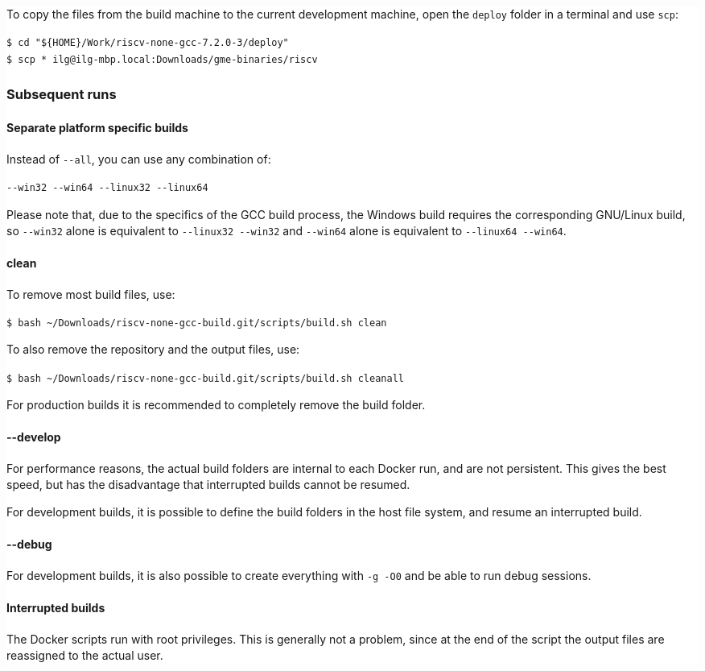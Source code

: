 To copy the files from the build machine to the current development 
machine, open the `deploy` folder in a terminal and use `scp`:

```console
$ cd "${HOME}/Work/riscv-none-gcc-7.2.0-3/deploy"
$ scp * ilg@ilg-mbp.local:Downloads/gme-binaries/riscv
```

### Subsequent runs

#### Separate platform specific builds

Instead of `--all`, you can use any combination of:

```
--win32 --win64 --linux32 --linux64
```

Please note that, due to the specifics of the GCC build process, 
the Windows build requires the corresponding GNU/Linux build, so `--win32` 
alone is equivalent to `--linux32 --win32` and `--win64` alone is 
equivalent to `--linux64 --win64`.

#### clean

To remove most build files, use:

```console
$ bash ~/Downloads/riscv-none-gcc-build.git/scripts/build.sh clean
```

To also remove the repository and the output files, use:

```console
$ bash ~/Downloads/riscv-none-gcc-build.git/scripts/build.sh cleanall
```

For production builds it is recommended to completely remove the build folder.

#### --develop

For performance reasons, the actual build folders are internal to each 
Docker run, and are not persistent. This gives the best speed, but has 
the disadvantage that interrupted builds cannot be resumed.

For development builds, it is possible to define the build folders in 
the host file system, and resume an interrupted build.

#### --debug

For development builds, it is also possible to create everything with 
`-g -O0` and be able to run debug sessions.

#### Interrupted builds

The Docker scripts run with root privileges. This is generally not a 
problem, since at the end of the script the output files are reassigned 
to the actual user.

